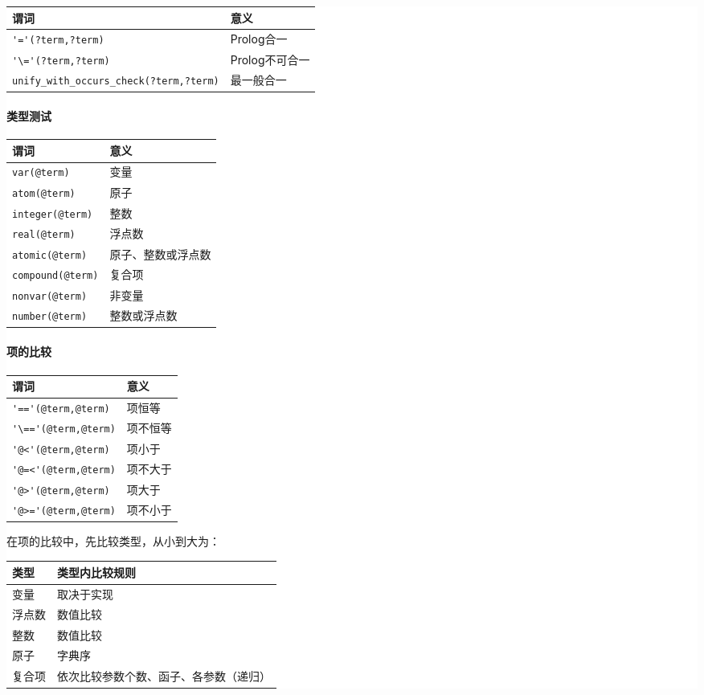 |谓词|意义|
|:---|:---|
|`'='(?term,?term)`|Prolog合一|
|`'\='(?term,?term)`|Prolog不可合一|
|`unify_with_occurs_check(?term,?term)`|最一般合一|

#### 类型测试

|谓词|意义|
|:---|:---|
|`var(@term)`|变量|
|`atom(@term)`|原子|
|`integer(@term)`|整数|
|`real(@term)`|浮点数|
|`atomic(@term)`|原子、整数或浮点数|
|`compound(@term)`|复合项|
|`nonvar(@term)`|非变量|
|`number(@term)`|整数或浮点数|

#### 项的比较

|谓词|意义|
|:---|:---|
|`'=='(@term,@term)`|项恒等|
|`'\=='(@term,@term)`|项不恒等|
|`'@<'(@term,@term)`|项小于|
|`'@=<'(@term,@term)`|项不大于|
|`'@>'(@term,@term)`|项大于|
|`'@>='(@term,@term)`|项不小于|

在项的比较中，先比较类型，从小到大为：

|类型|类型内比较规则|
|:---|:---|
|变量|取决于实现|
|浮点数|数值比较|
|整数|数值比较|
|原子|字典序|
|复合项|依次比较参数个数、函子、各参数（递归）|

